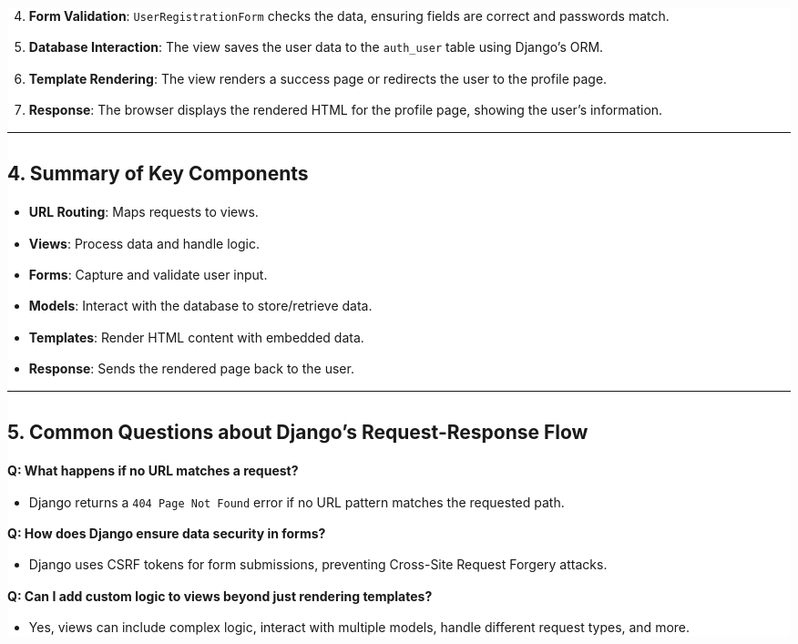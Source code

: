 4. **Form Validation**: `UserRegistrationForm` checks the data, ensuring fields are correct and passwords match.

5. **Database Interaction**: The view saves the user data to the `auth_user` table using Django’s ORM.

6. **Template Rendering**: The view renders a success page or redirects the user to the profile page.

7. **Response**: The browser displays the rendered HTML for the profile page, showing the user’s information.

---

## 4. Summary of Key Components

- **URL Routing**: Maps requests to views.

- **Views**: Process data and handle logic.

- **Forms**: Capture and validate user input.

- **Models**: Interact with the database to store/retrieve data.

- **Templates**: Render HTML content with embedded data.

- **Response**: Sends the rendered page back to the user.

---

## 5. Common Questions about Django’s Request-Response Flow

**Q: What happens if no URL matches a request?**

- Django returns a `404 Page Not Found` error if no URL pattern matches the requested path.

**Q: How does Django ensure data security in forms?**

- Django uses CSRF tokens for form submissions, preventing Cross-Site Request Forgery attacks.

**Q: Can I add custom logic to views beyond just rendering templates?**

- Yes, views can include complex logic, interact with multiple models, handle different request types, and more.